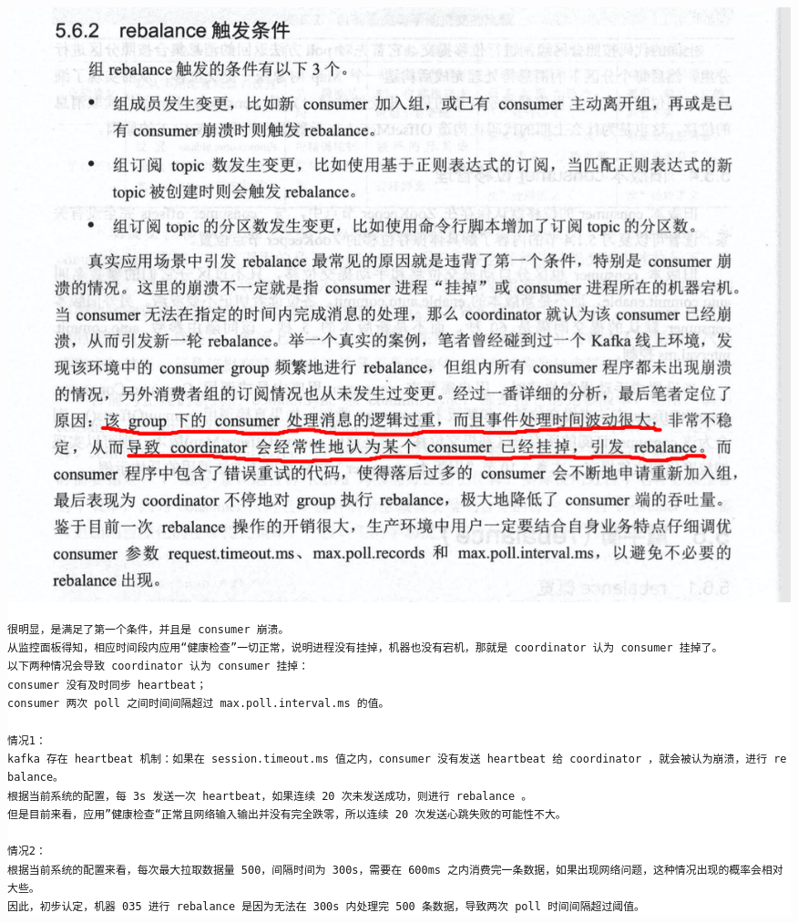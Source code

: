 ![img.png](../../picture/5/6Rebalance产生原因.png)
```text
很明显，是满足了第一个条件，并且是 consumer 崩溃。
从监控面板得知，相应时间段内应用“健康检查”一切正常，说明进程没有挂掉，机器也没有宕机，那就是 coordinator 认为 consumer 挂掉了。
以下两种情况会导致 coordinator 认为 consumer 挂掉：
consumer 没有及时同步 heartbeat；
consumer 两次 poll 之间时间间隔超过 max.poll.interval.ms 的值。

情况1：
kafka 存在 heartbeat 机制：如果在 session.timeout.ms 值之内，consumer 没有发送 heartbeat 给 coordinator ，就会被认为崩溃，进行 rebalance。
根据当前系统的配置，每 3s 发送一次 heartbeat，如果连续 20 次未发送成功，则进行 rebalance 。
但是目前来看，应用”健康检查“正常且网络输入输出并没有完全跌零，所以连续 20 次发送心跳失败的可能性不大。

情况2：
根据当前系统的配置来看，每次最大拉取数据量 500，间隔时间为 300s，需要在 600ms 之内消费完一条数据，如果出现网络问题，这种情况出现的概率会相对大些。
因此，初步认定，机器 035 进行 rebalance 是因为无法在 300s 内处理完 500 条数据，导致两次 poll 时间间隔超过阈值。
```
